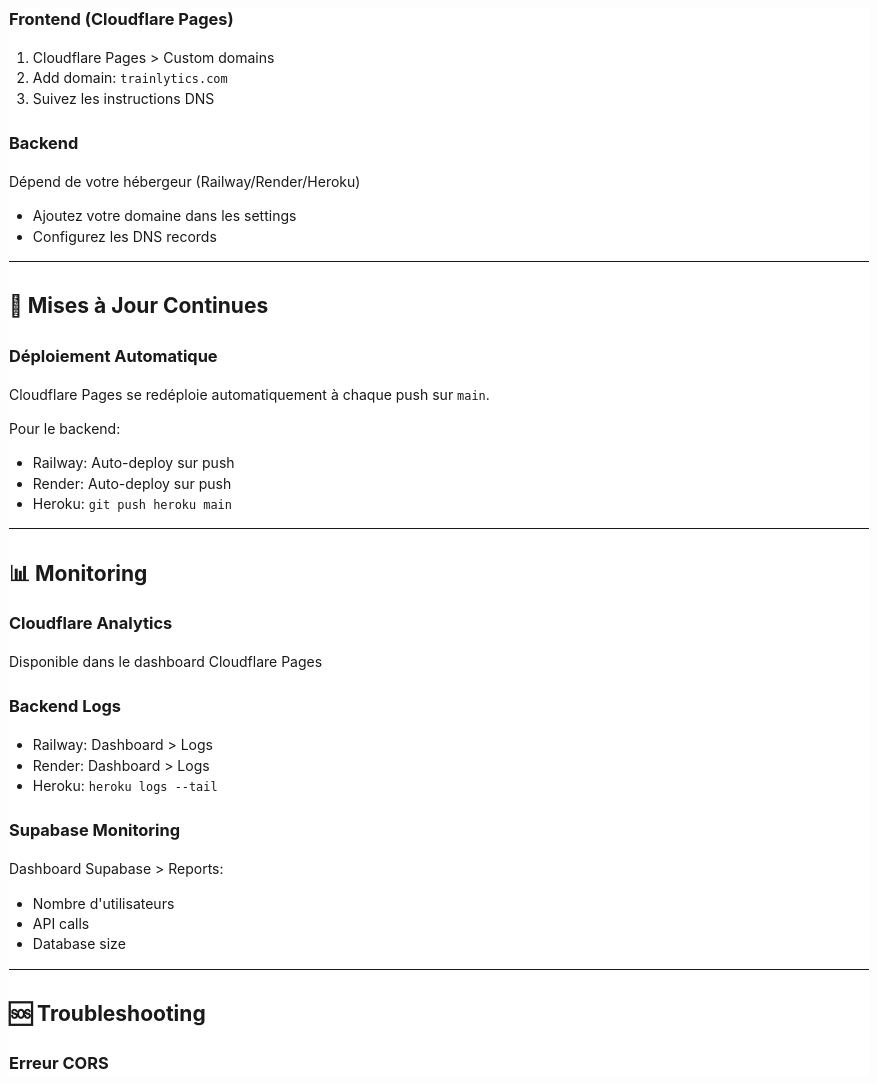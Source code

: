 ### Frontend (Cloudflare Pages)

1. Cloudflare Pages > Custom domains
2. Add domain: `trainlytics.com`
3. Suivez les instructions DNS

### Backend

Dépend de votre hébergeur (Railway/Render/Heroku)
- Ajoutez votre domaine dans les settings
- Configurez les DNS records

---

## 🔄 Mises à Jour Continues

### Déploiement Automatique

Cloudflare Pages se redéploie automatiquement à chaque push sur `main`.

Pour le backend:
- Railway: Auto-deploy sur push
- Render: Auto-deploy sur push
- Heroku: `git push heroku main`

---

## 📊 Monitoring

### Cloudflare Analytics

Disponible dans le dashboard Cloudflare Pages

### Backend Logs

- Railway: Dashboard > Logs
- Render: Dashboard > Logs
- Heroku: `heroku logs --tail`

### Supabase Monitoring

Dashboard Supabase > Reports:
- Nombre d'utilisateurs
- API calls
- Database size

---

## 🆘 Troubleshooting

### Erreur CORS
